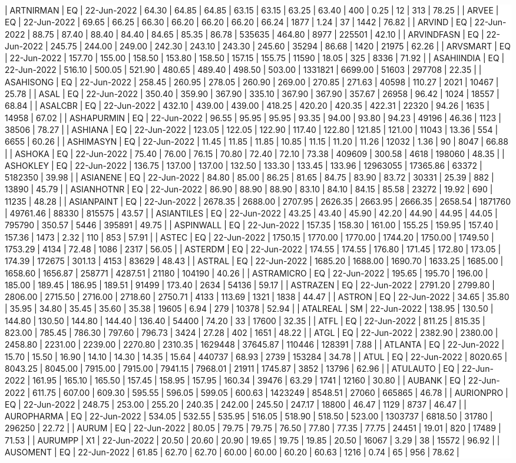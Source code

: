 | ARTNIRMAN | EQ | 22-Jun-2022 | 64.30 | 64.85 | 64.85 | 63.15 | 63.15 | 63.25 | 63.40 | 400 | 0.25 | 12 | 313 | 78.25 |
| ARVEE | EQ | 22-Jun-2022 | 69.65 | 66.25 | 66.30 | 66.20 | 66.20 | 66.20 | 66.24 | 1877 | 1.24 | 37 | 1442 | 76.82 |
| ARVIND | EQ | 22-Jun-2022 | 88.75 | 87.40 | 88.40 | 84.40 | 84.65 | 85.35 | 86.78 | 535635 | 464.80 | 8977 | 225501 | 42.10 |
| ARVINDFASN | EQ | 22-Jun-2022 | 245.75 | 244.00 | 249.00 | 242.30 | 243.10 | 243.30 | 245.60 | 35294 | 86.68 | 1420 | 21975 | 62.26 |
| ARVSMART | EQ | 22-Jun-2022 | 157.70 | 155.00 | 158.50 | 153.80 | 158.50 | 157.15 | 155.75 | 11590 | 18.05 | 325 | 8336 | 71.92 |
| ASAHIINDIA | EQ | 22-Jun-2022 | 516.10 | 500.05 | 521.90 | 480.65 | 489.40 | 498.50 | 503.00 | 1331821 | 6699.00 | 51603 | 297708 | 22.35 |
| ASAHISONG | EQ | 22-Jun-2022 | 258.45 | 260.95 | 278.05 | 260.90 | 269.00 | 270.85 | 271.63 | 40598 | 110.27 | 2021 | 10467 | 25.78 |
| ASAL | EQ | 22-Jun-2022 | 350.40 | 359.90 | 367.90 | 335.10 | 367.90 | 367.90 | 357.67 | 26958 | 96.42 | 1024 | 18557 | 68.84 |
| ASALCBR | EQ | 22-Jun-2022 | 432.10 | 439.00 | 439.00 | 418.25 | 420.20 | 420.35 | 422.31 | 22320 | 94.26 | 1635 | 14958 | 67.02 |
| ASHAPURMIN | EQ | 22-Jun-2022 | 96.55 | 95.95 | 95.95 | 93.35 | 94.00 | 93.80 | 94.23 | 49196 | 46.36 | 1123 | 38506 | 78.27 |
| ASHIANA | EQ | 22-Jun-2022 | 123.05 | 122.05 | 122.90 | 117.40 | 122.80 | 121.85 | 121.00 | 11043 | 13.36 | 554 | 6655 | 60.26 |
| ASHIMASYN | EQ | 22-Jun-2022 | 11.45 | 11.85 | 11.85 | 10.85 | 11.15 | 11.20 | 11.26 | 12032 | 1.36 | 90 | 8047 | 66.88 |
| ASHOKA | EQ | 22-Jun-2022 | 75.40 | 76.00 | 76.15 | 70.80 | 72.40 | 72.10 | 73.38 | 409609 | 300.58 | 4618 | 198060 | 48.35 |
| ASHOKLEY | EQ | 22-Jun-2022 | 136.75 | 137.00 | 137.00 | 132.50 | 133.30 | 133.45 | 133.96 | 12963055 | 17365.86 | 63372 | 5182350 | 39.98 |
| ASIANENE | EQ | 22-Jun-2022 | 84.80 | 85.00 | 86.25 | 81.65 | 84.75 | 83.90 | 83.72 | 30331 | 25.39 | 882 | 13890 | 45.79 |
| ASIANHOTNR | EQ | 22-Jun-2022 | 86.90 | 88.90 | 88.90 | 83.10 | 84.10 | 84.15 | 85.58 | 23272 | 19.92 | 690 | 11235 | 48.28 |
| ASIANPAINT | EQ | 22-Jun-2022 | 2678.35 | 2688.00 | 2707.95 | 2626.35 | 2663.95 | 2666.35 | 2658.54 | 1871760 | 49761.46 | 88330 | 815575 | 43.57 |
| ASIANTILES | EQ | 22-Jun-2022 | 43.25 | 43.40 | 45.90 | 42.20 | 44.90 | 44.95 | 44.05 | 795790 | 350.57 | 5446 | 395891 | 49.75 |
| ASPINWALL | EQ | 22-Jun-2022 | 157.35 | 158.30 | 161.00 | 155.25 | 159.95 | 157.40 | 157.36 | 1473 | 2.32 | 110 | 853 | 57.91 |
| ASTEC | EQ | 22-Jun-2022 | 1750.15 | 1770.00 | 1770.00 | 1744.20 | 1750.00 | 1749.50 | 1753.29 | 4134 | 72.48 | 1086 | 2317 | 56.05 |
| ASTERDM | EQ | 22-Jun-2022 | 174.55 | 174.55 | 176.80 | 171.45 | 172.80 | 173.05 | 174.39 | 172675 | 301.13 | 4153 | 83629 | 48.43 |
| ASTRAL | EQ | 22-Jun-2022 | 1685.20 | 1688.00 | 1690.70 | 1633.25 | 1685.00 | 1658.60 | 1656.87 | 258771 | 4287.51 | 21180 | 104190 | 40.26 |
| ASTRAMICRO | EQ | 22-Jun-2022 | 195.65 | 195.70 | 196.00 | 185.00 | 189.45 | 186.95 | 189.51 | 91499 | 173.40 | 2634 | 54136 | 59.17 |
| ASTRAZEN | EQ | 22-Jun-2022 | 2791.20 | 2799.80 | 2806.00 | 2715.50 | 2716.00 | 2718.60 | 2750.71 | 4133 | 113.69 | 1321 | 1838 | 44.47 |
| ASTRON | EQ | 22-Jun-2022 | 34.65 | 35.80 | 35.95 | 34.80 | 35.45 | 35.60 | 35.38 | 19605 | 6.94 | 279 | 10378 | 52.94 |
| ATALREAL | SM | 22-Jun-2022 | 138.95 | 130.50 | 144.80 | 130.50 | 144.80 | 144.40 | 136.40 | 54400 | 74.20 | 33 | 17600 | 32.35 |
| ATFL | EQ | 22-Jun-2022 | 811.25 | 815.35 | 823.00 | 785.45 | 786.30 | 797.60 | 796.73 | 3424 | 27.28 | 402 | 1651 | 48.22 |
| ATGL | EQ | 22-Jun-2022 | 2382.90 | 2380.00 | 2458.80 | 2231.00 | 2239.00 | 2270.80 | 2310.35 | 1629448 | 37645.87 | 110446 | 128391 | 7.88 |
| ATLANTA | EQ | 22-Jun-2022 | 15.70 | 15.50 | 16.90 | 14.10 | 14.30 | 14.35 | 15.64 | 440737 | 68.93 | 2739 | 153284 | 34.78 |
| ATUL | EQ | 22-Jun-2022 | 8020.65 | 8043.25 | 8045.00 | 7915.00 | 7915.00 | 7941.15 | 7968.01 | 21911 | 1745.87 | 3852 | 13796 | 62.96 |
| ATULAUTO | EQ | 22-Jun-2022 | 161.95 | 165.10 | 165.50 | 157.45 | 158.95 | 157.95 | 160.34 | 39476 | 63.29 | 1741 | 12160 | 30.80 |
| AUBANK | EQ | 22-Jun-2022 | 611.75 | 607.00 | 609.30 | 595.55 | 596.05 | 599.05 | 600.63 | 1423249 | 8548.51 | 27060 | 665865 | 46.78 |
| AURIONPRO | EQ | 22-Jun-2022 | 248.75 | 253.00 | 255.20 | 240.35 | 242.00 | 245.50 | 247.17 | 18800 | 46.47 | 1129 | 8737 | 46.47 |
| AUROPHARMA | EQ | 22-Jun-2022 | 534.05 | 532.55 | 535.95 | 516.05 | 518.90 | 518.50 | 523.00 | 1303737 | 6818.50 | 31780 | 296250 | 22.72 |
| AURUM | EQ | 22-Jun-2022 | 80.05 | 79.75 | 79.75 | 76.50 | 77.80 | 77.35 | 77.75 | 24451 | 19.01 | 820 | 17489 | 71.53 |
| AURUMPP | X1 | 22-Jun-2022 | 20.50 | 20.60 | 20.90 | 19.65 | 19.75 | 19.85 | 20.50 | 16067 | 3.29 | 38 | 15572 | 96.92 |
| AUSOMENT | EQ | 22-Jun-2022 | 61.85 | 62.70 | 62.70 | 60.00 | 60.00 | 60.20 | 60.63 | 1216 | 0.74 | 65 | 956 | 78.62 |